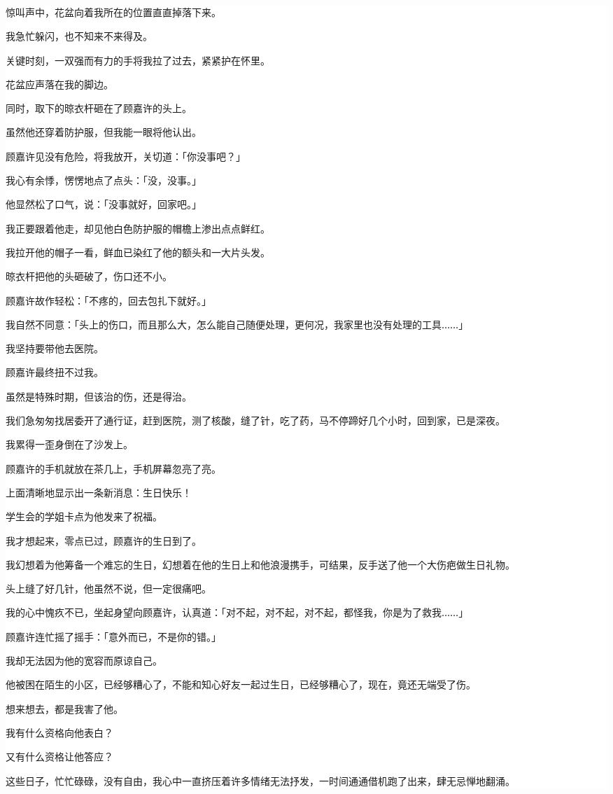 惊叫声中，花盆向着我所在的位置直直掉落下来。

我急忙躲闪，也不知来不来得及。

关键时刻，一双强而有力的手将我拉了过去，紧紧护在怀里。

花盆应声落在我的脚边。

同时，取下的晾衣杆砸在了顾嘉许的头上。

虽然他还穿着防护服，但我能一眼将他认出。

顾嘉许见没有危险，将我放开，关切道：「你没事吧？」

我心有余悸，愣愣地点了点头：「没，没事。」

他显然松了口气，说：「没事就好，回家吧。」

我正要跟着他走，却见他白色防护服的帽檐上渗出点点鲜红。

我拉开他的帽子一看，鲜血已染红了他的额头和一大片头发。

晾衣杆把他的头砸破了，伤口还不小。

顾嘉许故作轻松：「不疼的，回去包扎下就好。」

我自然不同意：「头上的伤口，而且那么大，怎么能自己随便处理，更何况，我家里也没有处理的工具……」

我坚持要带他去医院。

顾嘉许最终扭不过我。

虽然是特殊时期，但该治的伤，还是得治。

我们急匆匆找居委开了通行证，赶到医院，测了核酸，缝了针，吃了药，马不停蹄好几个小时，回到家，已是深夜。

我累得一歪身倒在了沙发上。

顾嘉许的手机就放在茶几上，手机屏幕忽亮了亮。

上面清晰地显示出一条新消息：生日快乐！

学生会的学姐卡点为他发来了祝福。

我才想起来，零点已过，顾嘉许的生日到了。

我幻想着为他筹备一个难忘的生日，幻想着在他的生日上和他浪漫携手，可结果，反手送了他一个大伤疤做生日礼物。

头上缝了好几针，他虽然不说，但一定很痛吧。

我的心中愧疚不已，坐起身望向顾嘉许，认真道：「对不起，对不起，对不起，都怪我，你是为了救我……」

顾嘉许连忙摇了摇手：「意外而已，不是你的错。」

我却无法因为他的宽容而原谅自己。

他被困在陌生的小区，已经够糟心了，不能和知心好友一起过生日，已经够糟心了，现在，竟还无端受了伤。

想来想去，都是我害了他。

我有什么资格向他表白？

又有什么资格让他答应？

这些日子，忙忙碌碌，没有自由，我心中一直挤压着许多情绪无法抒发，一时间通通借机跑了出来，肆无忌惮地翻涌。
